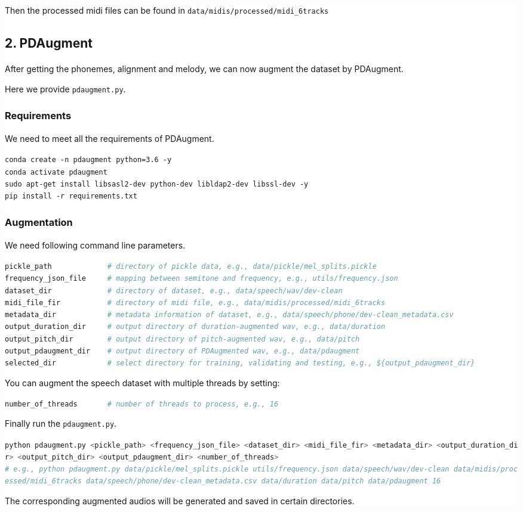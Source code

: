 Then the processed midi files can be found in `data/midis/processed/midi_6tracks`



## 2. PDAugment

After getting the phonemes, alignment and melody, we can now augment the dataset by PDAugment. 

Here we provide `pdaugment.py`.

### **Requirements**

We need to meet all the requirements of PDAugment.

```shell
conda create -n pdaugment python=3.6 -y
conda activate pdaugment
sudo apt-get install libsasl2-dev python-dev libldap2-dev libssl-dev -y
pip install -r requirements.txt
```

### **Augmentation**

We need following command line parameters.

```sh
pickle_path             # directory of pickle data, e.g., data/pickle/mel_splits.pickle
frequency_json_file     # mapping between semitone and frequency, e.g., utils/frequency.json
dataset_dir             # directory of dataset, e.g., data/speech/wav/dev-clean
midi_file_fir           # directory of midi file, e.g., data/midis/processed/midi_6tracks
metadata_dir            # metadata information of dataset, e.g., data/speech/phone/dev-clean_metadata.csv
output_duration_dir     # output directory of duration-augmented wav, e.g., data/duration
output_pitch_dir        # output directory of pitch-augmented wav, e.g., data/pitch
output_pdaugment_dir    # output directory of PDAugmented wav, e.g., data/pdaugment
selected_dir            # select directory for training, validating and testing, e.g., ${output_pdaugment_dir}
```

You can augment the speech dataset with multiple threads by setting:

```sh
number_of_threads       # number of threads to process, e.g., 16
```

Finally run the `pdaugment.py`.

```sh
python pdaugment.py <pickle_path> <frequency_json_file> <dataset_dir> <midi_file_fir> <metadata_dir> <output_duration_dir> <output_pitch_dir> <output_pdaugment_dir> <number_of_threads>
# e.g., python pdaugment.py data/pickle/mel_splits.pickle utils/frequency.json data/speech/wav/dev-clean data/midis/processed/midi_6tracks data/speech/phone/dev-clean_metadata.csv data/duration data/pitch data/pdaugment 16
```

The corresponding augmented audios will be generated and saved in certain directories.

